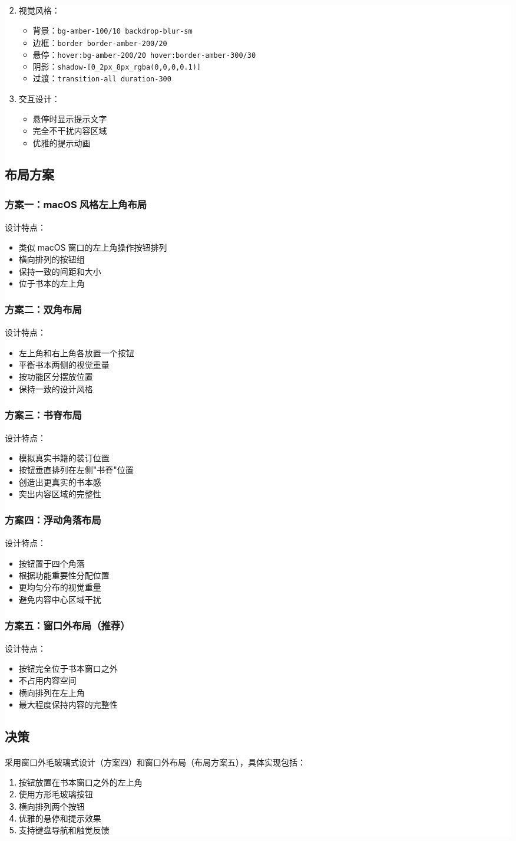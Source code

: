 2. 视觉风格：
   - 背景：`bg-amber-100/10 backdrop-blur-sm`
   - 边框：`border border-amber-200/20`
   - 悬停：`hover:bg-amber-200/20 hover:border-amber-300/30`
   - 阴影：`shadow-[0_2px_8px_rgba(0,0,0,0.1)]`
   - 过渡：`transition-all duration-300`

3. 交互设计：
   - 悬停时显示提示文字
   - 完全不干扰内容区域
   - 优雅的提示动画

## 布局方案

### 方案一：macOS 风格左上角布局
设计特点：
- 类似 macOS 窗口的左上角操作按钮排列
- 横向排列的按钮组
- 保持一致的间距和大小
- 位于书本的左上角

### 方案二：双角布局
设计特点：
- 左上角和右上角各放置一个按钮
- 平衡书本两侧的视觉重量
- 按功能区分摆放位置
- 保持一致的设计风格

### 方案三：书脊布局
设计特点：
- 模拟真实书籍的装订位置
- 按钮垂直排列在左侧"书脊"位置
- 创造出更真实的书本感
- 突出内容区域的完整性

### 方案四：浮动角落布局
设计特点：
- 按钮置于四个角落
- 根据功能重要性分配位置
- 更均匀分布的视觉重量
- 避免内容中心区域干扰

### 方案五：窗口外布局（推荐）
设计特点：
- 按钮完全位于书本窗口之外
- 不占用内容空间
- 横向排列在左上角
- 最大程度保持内容的完整性

## 决策
采用窗口外毛玻璃式设计（方案四）和窗口外布局（布局方案五），具体实现包括：
1. 按钮放置在书本窗口之外的左上角
2. 使用方形毛玻璃按钮
3. 横向排列两个按钮
4. 优雅的悬停和提示效果
5. 支持键盘导航和触觉反馈
